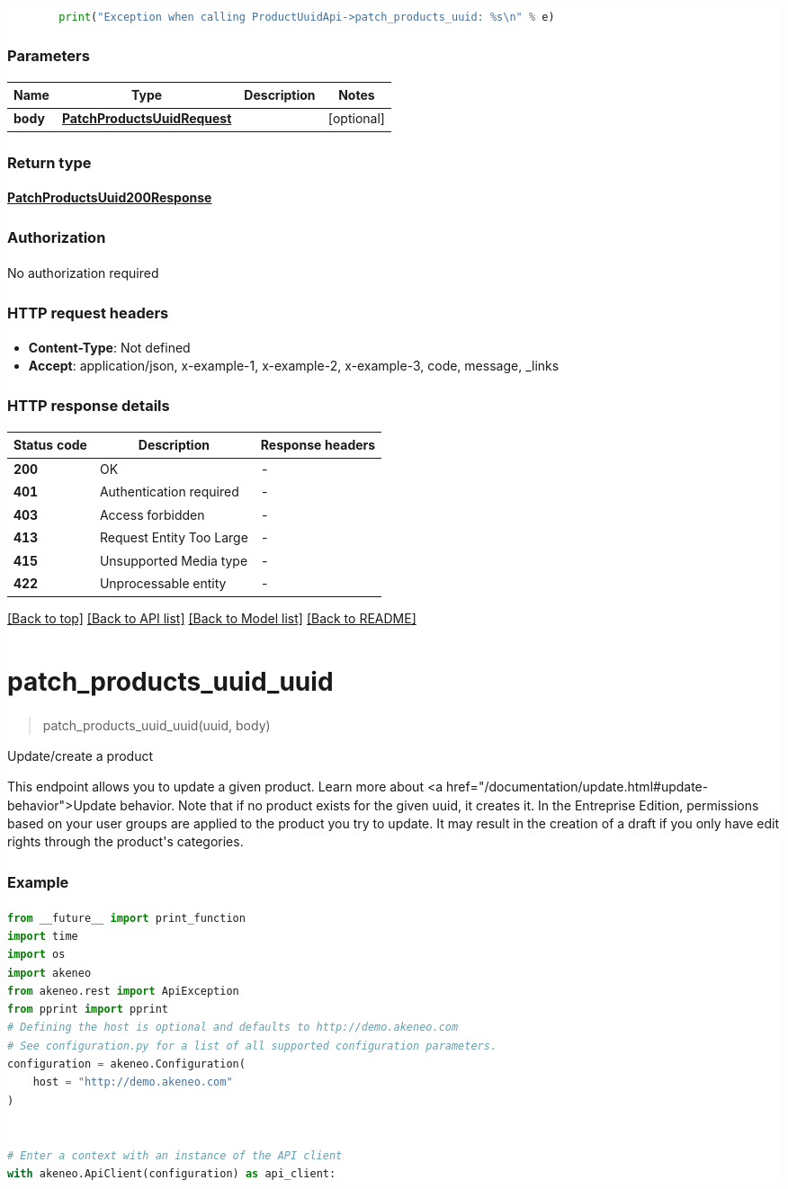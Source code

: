 ```python
        print("Exception when calling ProductUuidApi->patch_products_uuid: %s\n" % e)
```

### Parameters

Name | Type | Description  | Notes
------------- | ------------- | ------------- | -------------
 **body** | [**PatchProductsUuidRequest**](PatchProductsUuidRequest.md)|  | [optional] 

### Return type

[**PatchProductsUuid200Response**](PatchProductsUuid200Response.md)

### Authorization

No authorization required

### HTTP request headers

 - **Content-Type**: Not defined
 - **Accept**: application/json, x-example-1, x-example-2, x-example-3, code, message, _links

### HTTP response details
| Status code | Description | Response headers |
|-------------|-------------|------------------|
**200** | OK |  -  |
**401** | Authentication required |  -  |
**403** | Access forbidden |  -  |
**413** | Request Entity Too Large |  -  |
**415** | Unsupported Media type |  -  |
**422** | Unprocessable entity |  -  |

[[Back to top]](#) [[Back to API list]](../README.md#documentation-for-api-endpoints) [[Back to Model list]](../README.md#documentation-for-models) [[Back to README]](../README.md)

# **patch_products_uuid_uuid**
> patch_products_uuid_uuid(uuid, body)

Update/create a product

This endpoint allows you to update a given product. Learn more about <a href=\"/documentation/update.html#update-behavior\">Update behavior</a>. Note that if no product exists for the given uuid, it creates it. In the Entreprise Edition, permissions based on your user groups are applied to the product you try to update. It may result in the creation of a draft if you only have edit rights through the product's categories.

### Example

```python
from __future__ import print_function
import time
import os
import akeneo
from akeneo.rest import ApiException
from pprint import pprint
# Defining the host is optional and defaults to http://demo.akeneo.com
# See configuration.py for a list of all supported configuration parameters.
configuration = akeneo.Configuration(
    host = "http://demo.akeneo.com"
)


# Enter a context with an instance of the API client
with akeneo.ApiClient(configuration) as api_client:
```